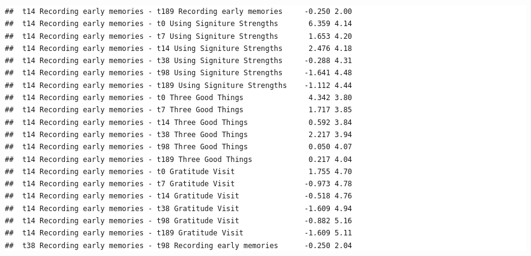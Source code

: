     ##  t14 Recording early memories - t189 Recording early memories     -0.250 2.00
    ##  t14 Recording early memories - t0 Using Signiture Strengths       6.359 4.14
    ##  t14 Recording early memories - t7 Using Signiture Strengths       1.653 4.20
    ##  t14 Recording early memories - t14 Using Signiture Strengths      2.476 4.18
    ##  t14 Recording early memories - t38 Using Signiture Strengths     -0.288 4.31
    ##  t14 Recording early memories - t98 Using Signiture Strengths     -1.641 4.48
    ##  t14 Recording early memories - t189 Using Signiture Strengths    -1.112 4.44
    ##  t14 Recording early memories - t0 Three Good Things               4.342 3.80
    ##  t14 Recording early memories - t7 Three Good Things               1.717 3.85
    ##  t14 Recording early memories - t14 Three Good Things              0.592 3.84
    ##  t14 Recording early memories - t38 Three Good Things              2.217 3.94
    ##  t14 Recording early memories - t98 Three Good Things              0.050 4.07
    ##  t14 Recording early memories - t189 Three Good Things             0.217 4.04
    ##  t14 Recording early memories - t0 Gratitude Visit                 1.755 4.70
    ##  t14 Recording early memories - t7 Gratitude Visit                -0.973 4.78
    ##  t14 Recording early memories - t14 Gratitude Visit               -0.518 4.76
    ##  t14 Recording early memories - t38 Gratitude Visit               -1.609 4.94
    ##  t14 Recording early memories - t98 Gratitude Visit               -0.882 5.16
    ##  t14 Recording early memories - t189 Gratitude Visit              -1.609 5.11
    ##  t38 Recording early memories - t98 Recording early memories      -0.250 2.04
